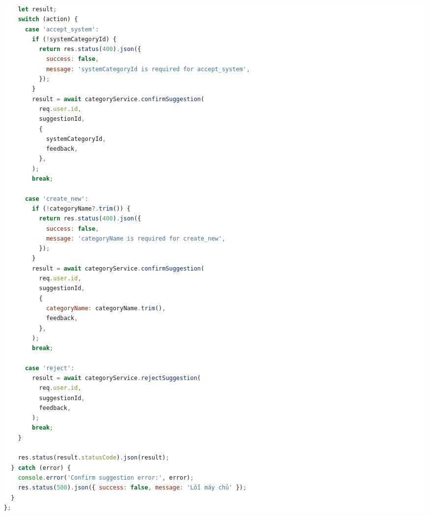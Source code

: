 ```javascript
    let result;
    switch (action) {
      case 'accept_system':
        if (!systemCategoryId) {
          return res.status(400).json({
            success: false,
            message: 'systemCategoryId is required for accept_system',
          });
        }
        result = await categoryService.confirmSuggestion(
          req.user.id,
          suggestionId,
          {
            systemCategoryId,
            feedback,
          },
        );
        break;

      case 'create_new':
        if (!categoryName?.trim()) {
          return res.status(400).json({
            success: false,
            message: 'categoryName is required for create_new',
          });
        }
        result = await categoryService.confirmSuggestion(
          req.user.id,
          suggestionId,
          {
            categoryName: categoryName.trim(),
            feedback,
          },
        );
        break;

      case 'reject':
        result = await categoryService.rejectSuggestion(
          req.user.id,
          suggestionId,
          feedback,
        );
        break;
    }

    res.status(result.statusCode).json(result);
  } catch (error) {
    console.error('Confirm suggestion error:', error);
    res.status(500).json({ success: false, message: 'Lỗi máy chủ' });
  }
};
```
